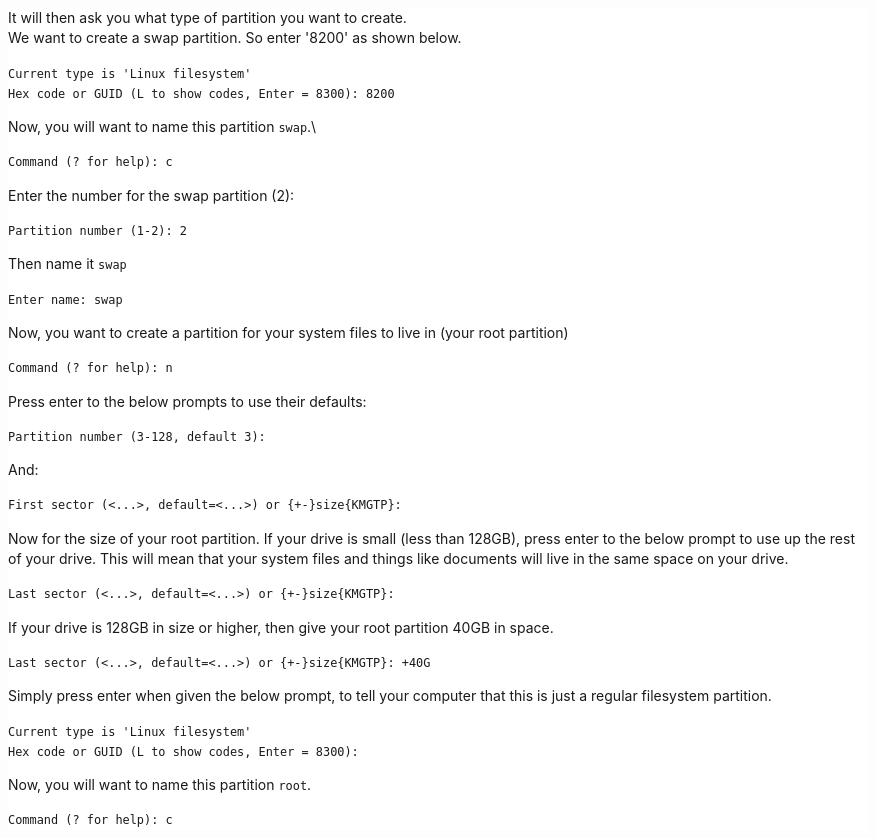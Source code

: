 It will then ask you what type of partition you want to create.\
We want to create a swap partition. So enter '8200' as shown below.
```
Current type is 'Linux filesystem'
Hex code or GUID (L to show codes, Enter = 8300): 8200
```

Now, you will want to name this partition `swap`.\
```
Command (? for help): c
```

Enter the number for the swap partition (2):
```
Partition number (1-2): 2
```

Then name it `swap`
```
Enter name: swap
```

Now, you want to create a partition for your system files to live in (your root partition)
```
Command (? for help): n
```

Press enter to the below prompts to use their defaults:
```
Partition number (3-128, default 3): 
```
And:
```
First sector (<...>, default=<...>) or {+-}size{KMGTP}: 
```

Now for the size of your root partition. If your drive is small (less than 128GB), press enter to the below prompt to use up the rest of your drive. This will mean that your system files and things like documents will live in the same space on your drive.

```
Last sector (<...>, default=<...>) or {+-}size{KMGTP}:
```

If your drive is 128GB in size or higher, then give your root partition 40GB in space.

```
Last sector (<...>, default=<...>) or {+-}size{KMGTP}: +40G
```

Simply press enter when given the below prompt, to tell your computer that this is just a regular filesystem partition.

```
Current type is 'Linux filesystem'
Hex code or GUID (L to show codes, Enter = 8300):
```

Now, you will want to name this partition `root`.
```
Command (? for help): c
```
